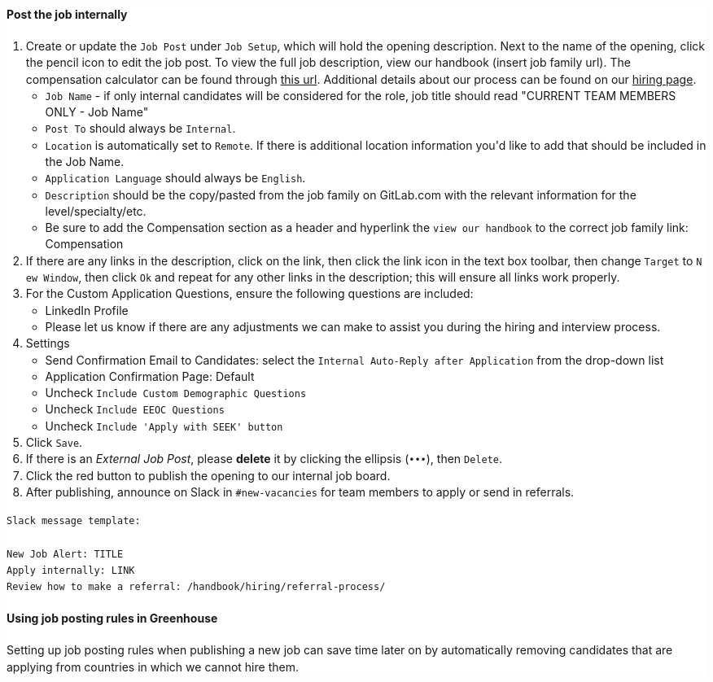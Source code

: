 #### Post the job internally

1. Create or update the `Job Post` under `Job Setup`, which will hold the opening description. Next to the name of the opening, click the pencil icon to edit the job post.
To view the full job description, view our handbook (insert job family url). The compensation calculator can be found through [this url](/handbook/total-rewards/compensation/compensation-calculator/calculator/).
Additional details about our process can be found on our [hiring page](/handbook/hiring/interviewing/).
    - `Job Name` - if only internal candidates will be considered for the role, job title should read "CURRENT TEAM MEMBERS ONLY - Job Name"
    - `Post To` should always be `Internal`.
    - `Location` is automatically set to `Remote`. If there is additional location information you'd like to add that should be included in the Job Name.
    - `Application Language` should always be `English`.
    - `Description` should be the copy/pasted from the job family on GitLab.com with the relevant information for the level/specialty/etc.
    - Be sure to add the Compensation section as a header and hyperlink the `view our handbook` to the correct job family link:
    Compensation
1. If there are any links in the description, click on the link, then click the link icon in the text box toolbar, then change `Target` to `New Window`, then click `Ok` and repeat for any other links in the description; this will ensure all links work properly.
1. For the Custom Application Questions, ensure the following questions are included:
    - LinkedIn Profile
    - Please let us know if there are any adjustments we can make to assist you during the hiring and interview process.
1. Settings
    - Send Confirmation Email to Candidates: select the `Internal Auto-Reply after Application` from the drop-down list
    - Application Confirmation Page: Default
    - Uncheck `Include Custom Demographic Questions`
    - Uncheck `Include EEOC Questions`
    - Uncheck `Include 'Apply with SEEK' button`
1. Click `Save`.
1. If there is an _External Job Post_, please **delete** it by clicking the ellipsis (`•••`), then `Delete`.
1. Click the red button to publish the opening to our internal job board.
1. After publishing, announce on Slack in `#new-vacancies` for team members to apply or send in referrals. 

```
Slack message template:

New Job Alert: TITLE
Apply internally: LINK
Review how to make a referral: /handbook/hiring/referral-process/
```

#### Using job posting rules in Greenhouse

Setting up job posting rules when publishing a new job can save time later on by automatically removing candidates that are applying from countries in which we cannot hire them.
